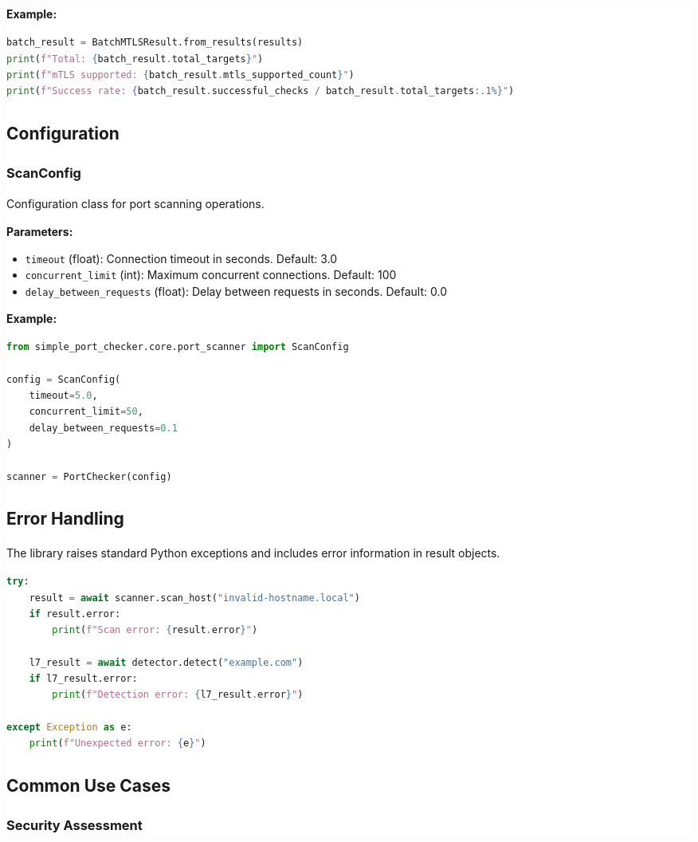 **Example:**
```python
batch_result = BatchMTLSResult.from_results(results)
print(f"Total: {batch_result.total_targets}")
print(f"mTLS supported: {batch_result.mtls_supported_count}")
print(f"Success rate: {batch_result.successful_checks / batch_result.total_targets:.1%}")
```

## Configuration

### ScanConfig

Configuration class for port scanning operations.

**Parameters:**
- `timeout` (float): Connection timeout in seconds. Default: 3.0
- `concurrent_limit` (int): Maximum concurrent connections. Default: 100
- `delay_between_requests` (float): Delay between requests in seconds. Default: 0.0

**Example:**
```python
from simple_port_checker.core.port_scanner import ScanConfig

config = ScanConfig(
    timeout=5.0,
    concurrent_limit=50,
    delay_between_requests=0.1
)

scanner = PortChecker(config)
```

## Error Handling

The library raises standard Python exceptions and includes error information in result objects.

```python
try:
    result = await scanner.scan_host("invalid-hostname.local")
    if result.error:
        print(f"Scan error: {result.error}")
        
    l7_result = await detector.detect("example.com")
    if l7_result.error:
        print(f"Detection error: {l7_result.error}")
        
except Exception as e:
    print(f"Unexpected error: {e}")
```

## Common Use Cases

### Security Assessment
